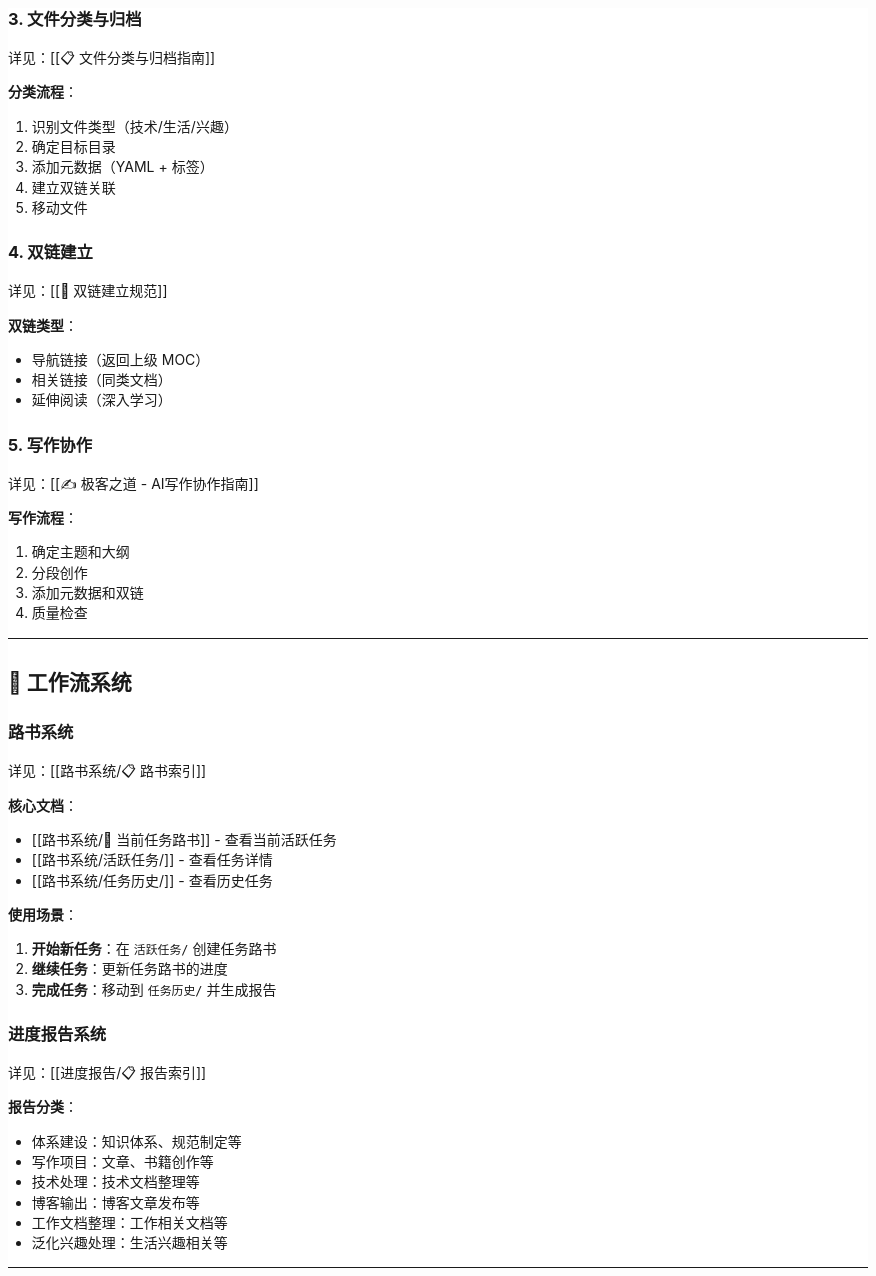 ### 3. 文件分类与归档
详见：[[📋 文件分类与归档指南]]

**分类流程**：
1. 识别文件类型（技术/生活/兴趣）
2. 确定目标目录
3. 添加元数据（YAML + 标签）
4. 建立双链关联
5. 移动文件

### 4. 双链建立
详见：[[🔗 双链建立规范]]

**双链类型**：
- 导航链接（返回上级 MOC）
- 相关链接（同类文档）
- 延伸阅读（深入学习）

### 5. 写作协作
详见：[[✍️ 极客之道 - AI写作协作指南]]

**写作流程**：
1. 确定主题和大纲
2. 分段创作
3. 添加元数据和双链
4. 质量检查

---

## 🔄 工作流系统

### 路书系统
详见：[[路书系统/📋 路书索引]]

**核心文档**：
- [[路书系统/🎯 当前任务路书]] - 查看当前活跃任务
- [[路书系统/活跃任务/]] - 查看任务详情
- [[路书系统/任务历史/]] - 查看历史任务

**使用场景**：
1. **开始新任务**：在 `活跃任务/` 创建任务路书
2. **继续任务**：更新任务路书的进度
3. **完成任务**：移动到 `任务历史/` 并生成报告

### 进度报告系统
详见：[[进度报告/📋 报告索引]]

**报告分类**：
- 体系建设：知识体系、规范制定等
- 写作项目：文章、书籍创作等
- 技术处理：技术文档整理等
- 博客输出：博客文章发布等
- 工作文档整理：工作相关文档等
- 泛化兴趣处理：生活兴趣相关等

---